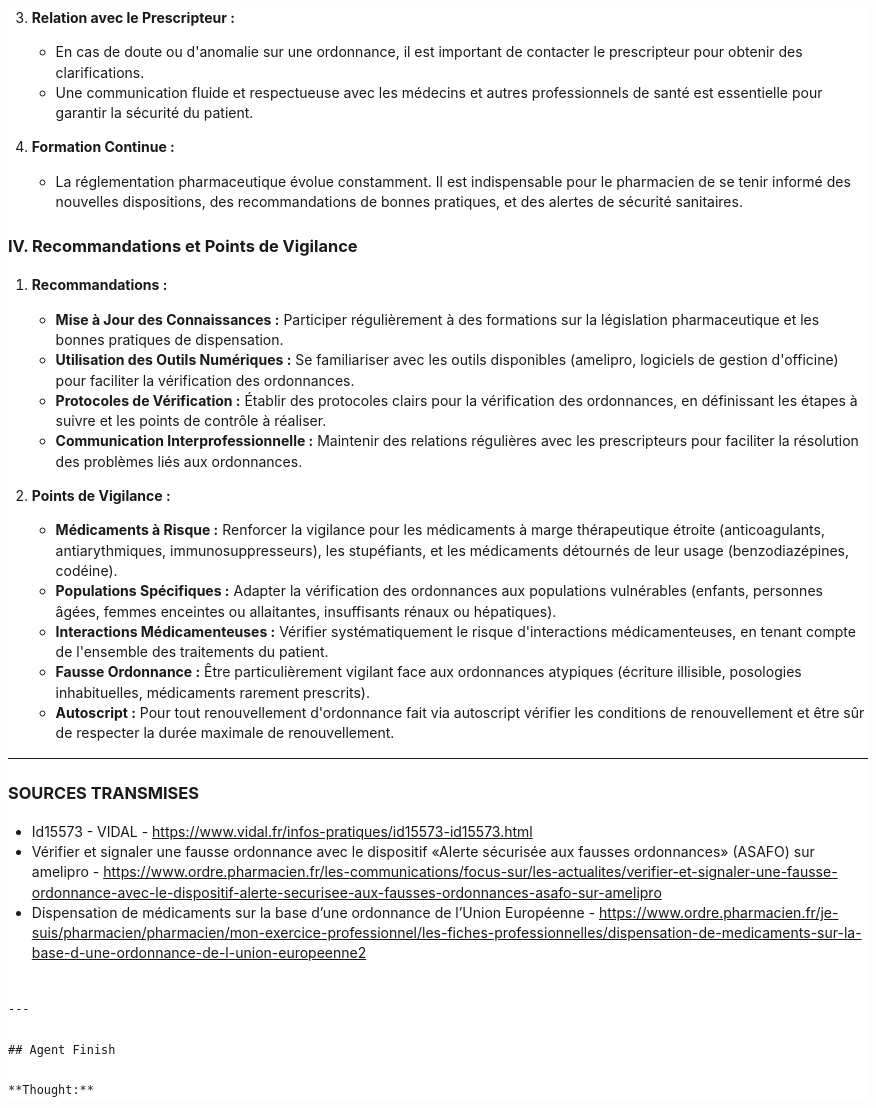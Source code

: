 3.  **Relation avec le Prescripteur :**
    *   En cas de doute ou d'anomalie sur une ordonnance, il est important de contacter le prescripteur pour obtenir des clarifications.
    *   Une communication fluide et respectueuse avec les médecins et autres professionnels de santé est essentielle pour garantir la sécurité du patient.

4.  **Formation Continue :**
    *   La réglementation pharmaceutique évolue constamment. Il est indispensable pour le pharmacien de se tenir informé des nouvelles dispositions, des recommandations de bonnes pratiques, et des alertes de sécurité sanitaires.

### IV. Recommandations et Points de Vigilance

1.  **Recommandations :**
    *   **Mise à Jour des Connaissances :** Participer régulièrement à des formations sur la législation pharmaceutique et les bonnes pratiques de dispensation.
    *   **Utilisation des Outils Numériques :** Se familiariser avec les outils disponibles (amelipro, logiciels de gestion d'officine) pour faciliter la vérification des ordonnances.
    *   **Protocoles de Vérification :** Établir des protocoles clairs pour la vérification des ordonnances, en définissant les étapes à suivre et les points de contrôle à réaliser.
    *   **Communication Interprofessionnelle :** Maintenir des relations régulières avec les prescripteurs pour faciliter la résolution des problèmes liés aux ordonnances.

2.  **Points de Vigilance :**
    *   **Médicaments à Risque :** Renforcer la vigilance pour les médicaments à marge thérapeutique étroite (anticoagulants, antiarythmiques, immunosuppresseurs), les stupéfiants, et les médicaments détournés de leur usage (benzodiazépines, codéine).
    *   **Populations Spécifiques :** Adapter la vérification des ordonnances aux populations vulnérables (enfants, personnes âgées, femmes enceintes ou allaitantes, insuffisants rénaux ou hépatiques).
    *   **Interactions Médicamenteuses :** Vérifier systématiquement le risque d'interactions médicamenteuses, en tenant compte de l'ensemble des traitements du patient.
    *   **Fausse Ordonnance :** Être particulièrement vigilant face aux ordonnances atypiques (écriture illisible, posologies inhabituelles, médicaments rarement prescrits).
    *   **Autoscript :** Pour tout renouvellement d'ordonnance fait via autoscript vérifier les conditions de renouvellement et être sûr de respecter la durée maximale de renouvellement.

---
### SOURCES TRANSMISES
- Id15573 - VIDAL - https://www.vidal.fr/infos-pratiques/id15573-id15573.html
- Vérifier et signaler une fausse ordonnance avec le dispositif «Alerte sécurisée aux fausses ordonnances» (ASAFO) sur amelipro - https://www.ordre.pharmacien.fr/les-communications/focus-sur/les-actualites/verifier-et-signaler-une-fausse-ordonnance-avec-le-dispositif-alerte-securisee-aux-fausses-ordonnances-asafo-sur-amelipro
- Dispensation de médicaments sur la base d’une ordonnance de l’Union Européenne - https://www.ordre.pharmacien.fr/je-suis/pharmacien/pharmacien/mon-exercice-professionnel/les-fiches-professionnelles/dispensation-de-medicaments-sur-la-base-d-une-ordonnance-de-l-union-europeenne2
```

---

## Agent Finish

**Thought:**
```
